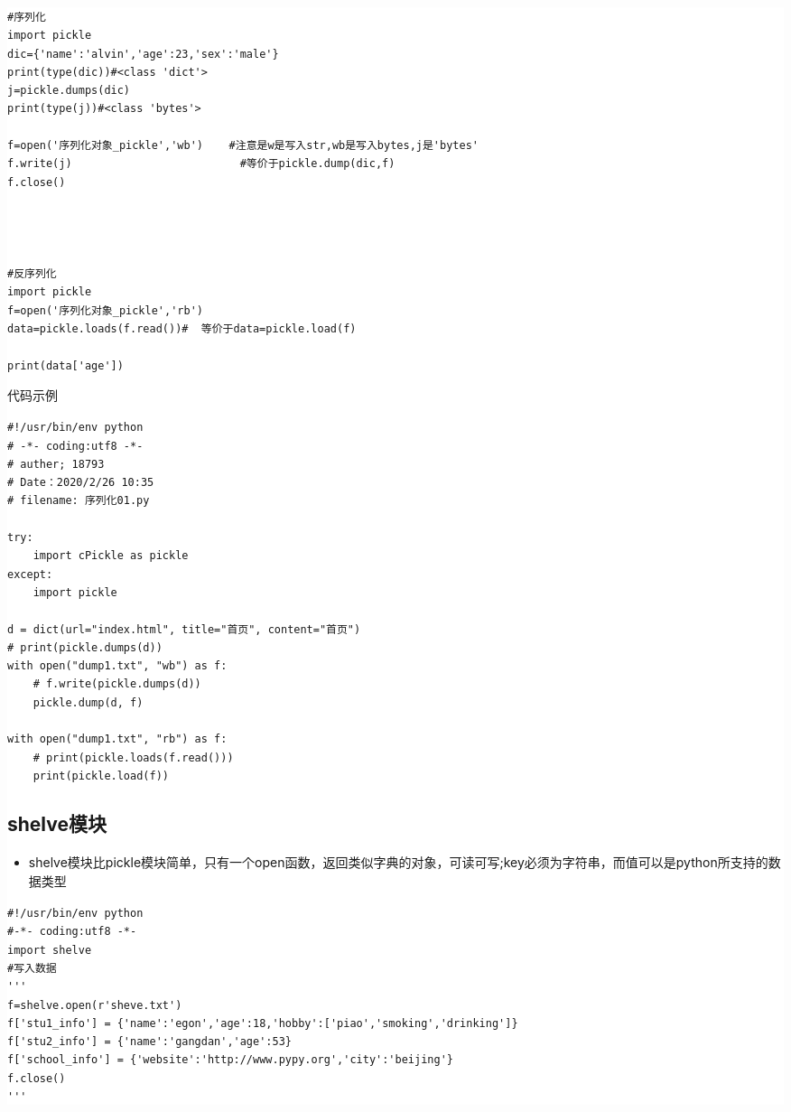 ```
#序列化
import pickle
dic={'name':'alvin','age':23,'sex':'male'}
print(type(dic))#<class 'dict'>
j=pickle.dumps(dic)
print(type(j))#<class 'bytes'>

f=open('序列化对象_pickle','wb')    #注意是w是写入str,wb是写入bytes,j是'bytes'
f.write(j)                          #等价于pickle.dump(dic,f)
f.close()




#反序列化
import pickle
f=open('序列化对象_pickle','rb')
data=pickle.loads(f.read())#  等价于data=pickle.load(f)

print(data['age'])

```

代码示例
``` 
#!/usr/bin/env python
# -*- coding:utf8 -*-
# auther; 18793
# Date：2020/2/26 10:35
# filename: 序列化01.py

try:
    import cPickle as pickle
except:
    import pickle

d = dict(url="index.html", title="首页", content="首页")
# print(pickle.dumps(d))
with open("dump1.txt", "wb") as f:
    # f.write(pickle.dumps(d))
    pickle.dump(d, f)

with open("dump1.txt", "rb") as f:
    # print(pickle.loads(f.read()))
    print(pickle.load(f))
```



## shelve模块
- shelve模块比pickle模块简单，只有一个open函数，返回类似字典的对象，可读可写;key必须为字符串，而值可以是python所支持的数据类型
```
#!/usr/bin/env python
#-*- coding:utf8 -*-
import shelve
#写入数据
'''
f=shelve.open(r'sheve.txt')
f['stu1_info'] = {'name':'egon','age':18,'hobby':['piao','smoking','drinking']}
f['stu2_info'] = {'name':'gangdan','age':53}
f['school_info'] = {'website':'http://www.pypy.org','city':'beijing'}
f.close()
'''

```